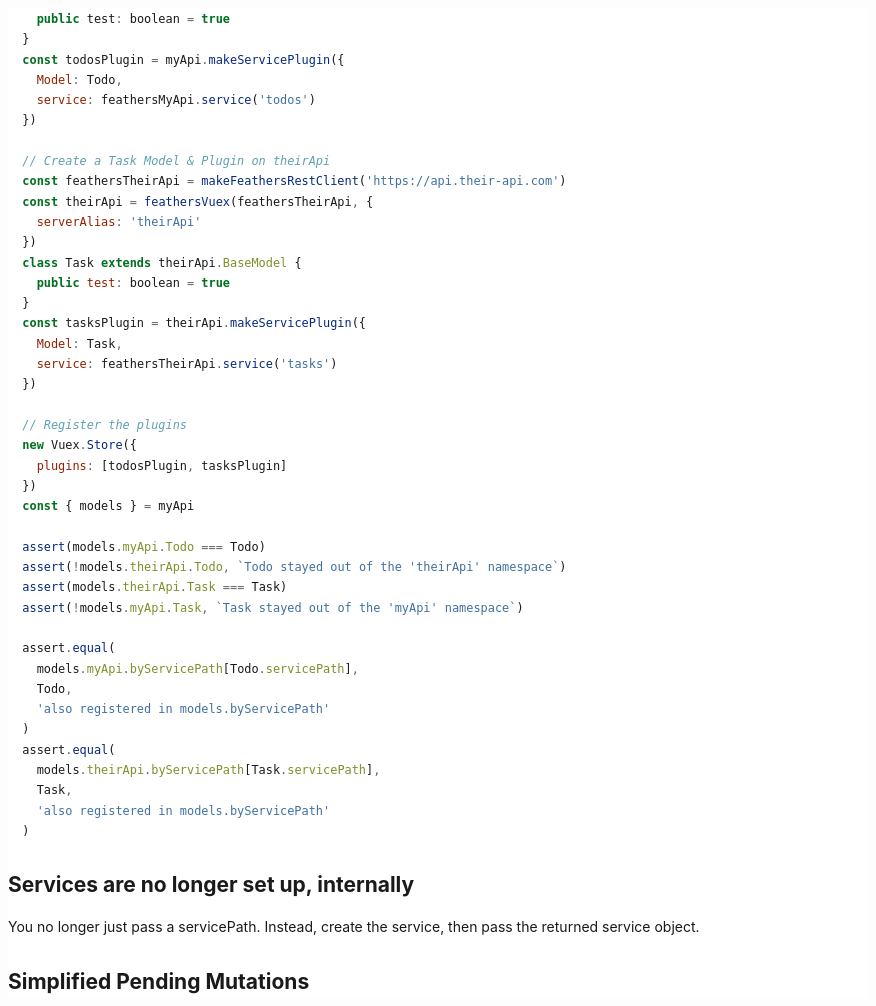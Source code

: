 ```js
    public test: boolean = true
  }
  const todosPlugin = myApi.makeServicePlugin({
    Model: Todo,
    service: feathersMyApi.service('todos')
  })

  // Create a Task Model & Plugin on theirApi
  const feathersTheirApi = makeFeathersRestClient('https://api.their-api.com')
  const theirApi = feathersVuex(feathersTheirApi, {
    serverAlias: 'theirApi'
  })
  class Task extends theirApi.BaseModel {
    public test: boolean = true
  }
  const tasksPlugin = theirApi.makeServicePlugin({
    Model: Task,
    service: feathersTheirApi.service('tasks')
  })

  // Register the plugins
  new Vuex.Store({
    plugins: [todosPlugin, tasksPlugin]
  })
  const { models } = myApi

  assert(models.myApi.Todo === Todo)
  assert(!models.theirApi.Todo, `Todo stayed out of the 'theirApi' namespace`)
  assert(models.theirApi.Task === Task)
  assert(!models.myApi.Task, `Task stayed out of the 'myApi' namespace`)

  assert.equal(
    models.myApi.byServicePath[Todo.servicePath],
    Todo,
    'also registered in models.byServicePath'
  )
  assert.equal(
    models.theirApi.byServicePath[Task.servicePath],
    Task,
    'also registered in models.byServicePath'
  )
```

## Services are no longer set up, internally

You no longer just pass a servicePath. Instead, create the service, then pass the returned service object.

## Simplified Pending Mutations
